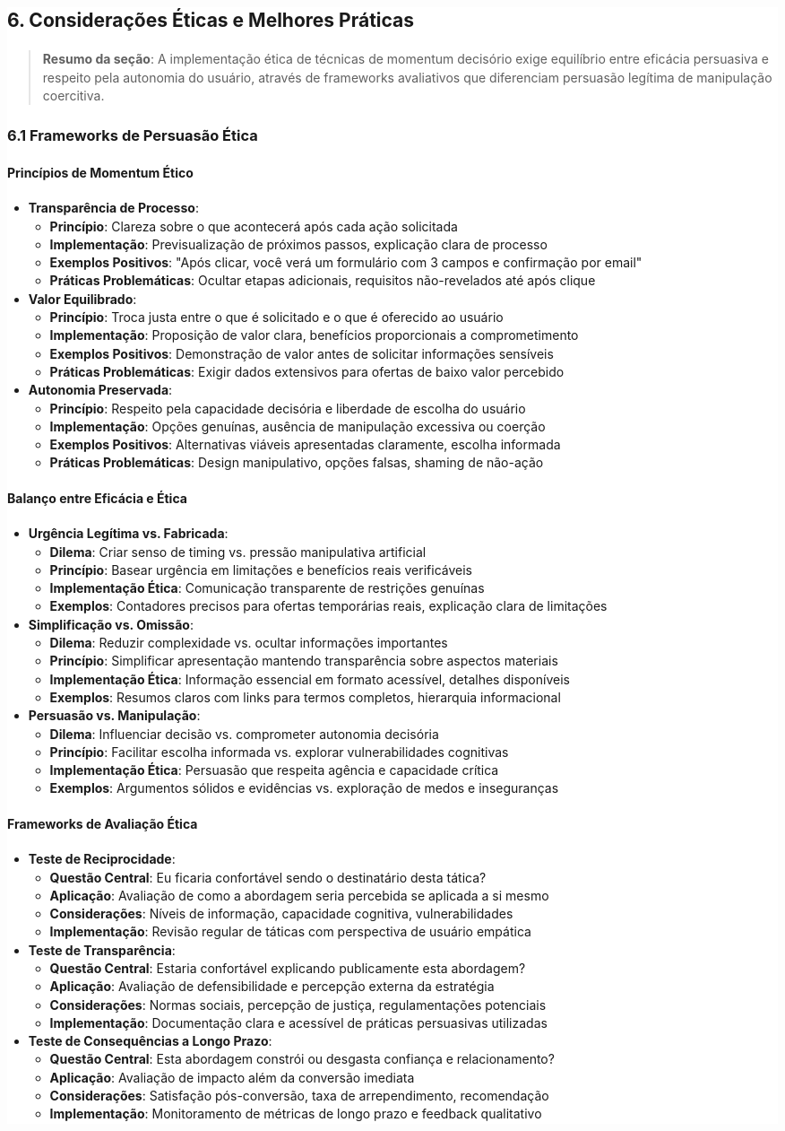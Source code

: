 ## 6. Considerações Éticas e Melhores Práticas
> **Resumo da seção**: A implementação ética de técnicas de momentum decisório exige equilíbrio entre eficácia persuasiva e respeito pela autonomia do usuário, através de frameworks avaliativos que diferenciam persuasão legítima de manipulação coercitiva.

### 6.1 Frameworks de Persuasão Ética

#### Princípios de Momentum Ético
- **Transparência de Processo**:
  * **Princípio**: Clareza sobre o que acontecerá após cada ação solicitada
  * **Implementação**: Previsualização de próximos passos, explicação clara de processo
  * **Exemplos Positivos**: "Após clicar, você verá um formulário com 3 campos e confirmação por email"
  * **Práticas Problemáticas**: Ocultar etapas adicionais, requisitos não-revelados até após clique
- **Valor Equilibrado**:
  * **Princípio**: Troca justa entre o que é solicitado e o que é oferecido ao usuário
  * **Implementação**: Proposição de valor clara, benefícios proporcionais a comprometimento
  * **Exemplos Positivos**: Demonstração de valor antes de solicitar informações sensíveis
  * **Práticas Problemáticas**: Exigir dados extensivos para ofertas de baixo valor percebido
- **Autonomia Preservada**:
  * **Princípio**: Respeito pela capacidade decisória e liberdade de escolha do usuário
  * **Implementação**: Opções genuínas, ausência de manipulação excessiva ou coerção
  * **Exemplos Positivos**: Alternativas viáveis apresentadas claramente, escolha informada
  * **Práticas Problemáticas**: Design manipulativo, opções falsas, shaming de não-ação

#### Balanço entre Eficácia e Ética
- **Urgência Legítima vs. Fabricada**:
  * **Dilema**: Criar senso de timing vs. pressão manipulativa artificial
  * **Princípio**: Basear urgência em limitações e benefícios reais verificáveis
  * **Implementação Ética**: Comunicação transparente de restrições genuínas
  * **Exemplos**: Contadores precisos para ofertas temporárias reais, explicação clara de limitações
- **Simplificação vs. Omissão**:
  * **Dilema**: Reduzir complexidade vs. ocultar informações importantes
  * **Princípio**: Simplificar apresentação mantendo transparência sobre aspectos materiais
  * **Implementação Ética**: Informação essencial em formato acessível, detalhes disponíveis
  * **Exemplos**: Resumos claros com links para termos completos, hierarquia informacional
- **Persuasão vs. Manipulação**:
  * **Dilema**: Influenciar decisão vs. comprometer autonomia decisória
  * **Princípio**: Facilitar escolha informada vs. explorar vulnerabilidades cognitivas
  * **Implementação Ética**: Persuasão que respeita agência e capacidade crítica
  * **Exemplos**: Argumentos sólidos e evidências vs. exploração de medos e inseguranças

#### Frameworks de Avaliação Ética
- **Teste de Reciprocidade**:
  * **Questão Central**: Eu ficaria confortável sendo o destinatário desta tática?
  * **Aplicação**: Avaliação de como a abordagem seria percebida se aplicada a si mesmo
  * **Considerações**: Níveis de informação, capacidade cognitiva, vulnerabilidades
  * **Implementação**: Revisão regular de táticas com perspectiva de usuário empática
- **Teste de Transparência**:
  * **Questão Central**: Estaria confortável explicando publicamente esta abordagem?
  * **Aplicação**: Avaliação de defensibilidade e percepção externa da estratégia
  * **Considerações**: Normas sociais, percepção de justiça, regulamentações potenciais
  * **Implementação**: Documentação clara e acessível de práticas persuasivas utilizadas
- **Teste de Consequências a Longo Prazo**:
  * **Questão Central**: Esta abordagem constrói ou desgasta confiança e relacionamento?
  * **Aplicação**: Avaliação de impacto além da conversão imediata
  * **Considerações**: Satisfação pós-conversão, taxa de arrependimento, recomendação
  * **Implementação**: Monitoramento de métricas de longo prazo e feedback qualitativo
